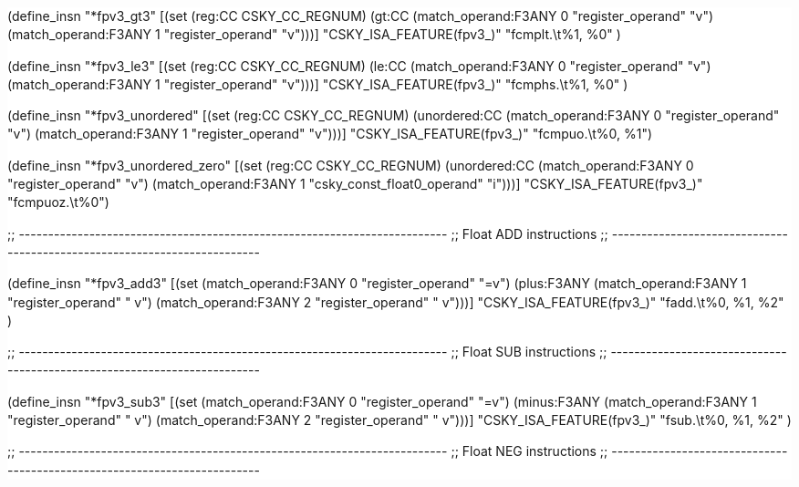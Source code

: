 (define_insn "*fpv3_gt<mode>3"
  [(set (reg:CC CSKY_CC_REGNUM)
	(gt:CC (match_operand:F3ANY 0 "register_operand" "v")
	       (match_operand:F3ANY 1 "register_operand" "v")))]
   "CSKY_ISA_FEATURE(fpv3_<mode>)"
   "fcmplt.<f3t>\t%1, %0"
)

(define_insn "*fpv3_le<mode>3"
  [(set (reg:CC CSKY_CC_REGNUM)
	(le:CC (match_operand:F3ANY 0 "register_operand" "v")
	       (match_operand:F3ANY 1 "register_operand" "v")))]
   "CSKY_ISA_FEATURE(fpv3_<mode>)"
   "fcmphs.<f3t>\t%1, %0"
)

(define_insn "*fpv3_unordered"
  [(set (reg:CC CSKY_CC_REGNUM)
	(unordered:CC (match_operand:F3ANY 0 "register_operand" "v")
		      (match_operand:F3ANY 1 "register_operand" "v")))]
  "CSKY_ISA_FEATURE(fpv3_<mode>)"
  "fcmpuo.<f3t>\t%0, %1")

(define_insn "*fpv3_unordered_zero"
  [(set (reg:CC CSKY_CC_REGNUM)
	(unordered:CC (match_operand:F3ANY 0 "register_operand" "v")
		      (match_operand:F3ANY 1 "csky_const_float0_operand" "i")))]
  "CSKY_ISA_FEATURE(fpv3_<mode>)"
  "fcmpuoz.<f3t>\t%0")

;; -------------------------------------------------------------------------
;; Float ADD instructions
;; -------------------------------------------------------------------------

(define_insn "*fpv3_add<mode>3"
  [(set (match_operand:F3ANY	      0 "register_operand" "=v")
	(plus:F3ANY (match_operand:F3ANY  1 "register_operand" " v")
		    (match_operand:F3ANY  2 "register_operand" " v")))]
  "CSKY_ISA_FEATURE(fpv3_<mode>)"
  "fadd.<f3t>\t%0, %1, %2"
)

;; -------------------------------------------------------------------------
;; Float SUB instructions
;; -------------------------------------------------------------------------

(define_insn "*fpv3_sub<mode>3"
  [(set (match_operand:F3ANY	       0 "register_operand" "=v")
	(minus:F3ANY (match_operand:F3ANY  1 "register_operand" " v")
		     (match_operand:F3ANY  2 "register_operand" " v")))]
  "CSKY_ISA_FEATURE(fpv3_<mode>)"
  "fsub.<f3t>\t%0, %1, %2"
)

;; -------------------------------------------------------------------------
;; Float NEG instructions
;; -------------------------------------------------------------------------
